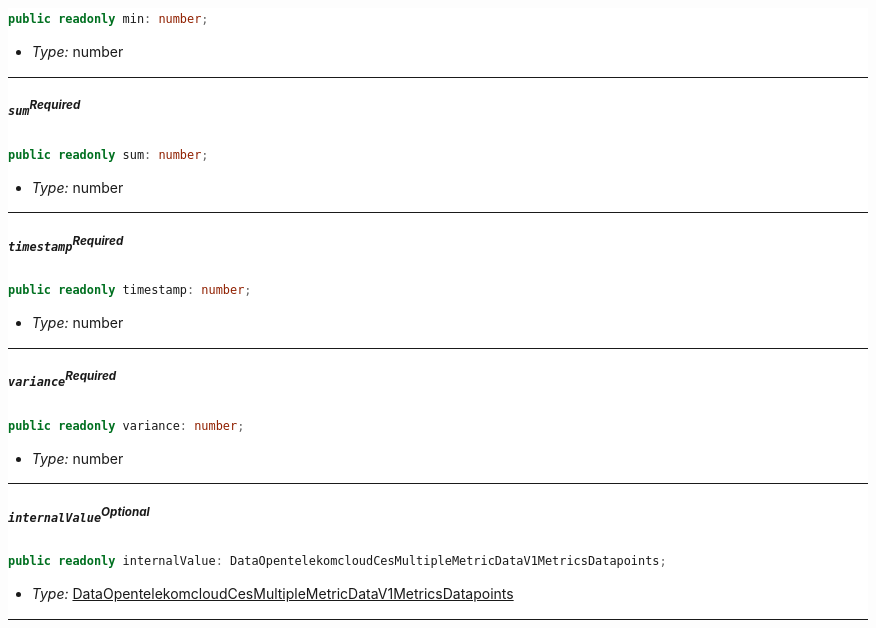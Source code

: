 ```typescript
public readonly min: number;
```

- *Type:* number

---

##### `sum`<sup>Required</sup> <a name="sum" id="@cdktf/provider-opentelekomcloud.dataOpentelekomcloudCesMultipleMetricDataV1.DataOpentelekomcloudCesMultipleMetricDataV1MetricsDatapointsOutputReference.property.sum"></a>

```typescript
public readonly sum: number;
```

- *Type:* number

---

##### `timestamp`<sup>Required</sup> <a name="timestamp" id="@cdktf/provider-opentelekomcloud.dataOpentelekomcloudCesMultipleMetricDataV1.DataOpentelekomcloudCesMultipleMetricDataV1MetricsDatapointsOutputReference.property.timestamp"></a>

```typescript
public readonly timestamp: number;
```

- *Type:* number

---

##### `variance`<sup>Required</sup> <a name="variance" id="@cdktf/provider-opentelekomcloud.dataOpentelekomcloudCesMultipleMetricDataV1.DataOpentelekomcloudCesMultipleMetricDataV1MetricsDatapointsOutputReference.property.variance"></a>

```typescript
public readonly variance: number;
```

- *Type:* number

---

##### `internalValue`<sup>Optional</sup> <a name="internalValue" id="@cdktf/provider-opentelekomcloud.dataOpentelekomcloudCesMultipleMetricDataV1.DataOpentelekomcloudCesMultipleMetricDataV1MetricsDatapointsOutputReference.property.internalValue"></a>

```typescript
public readonly internalValue: DataOpentelekomcloudCesMultipleMetricDataV1MetricsDatapoints;
```

- *Type:* <a href="#@cdktf/provider-opentelekomcloud.dataOpentelekomcloudCesMultipleMetricDataV1.DataOpentelekomcloudCesMultipleMetricDataV1MetricsDatapoints">DataOpentelekomcloudCesMultipleMetricDataV1MetricsDatapoints</a>

---